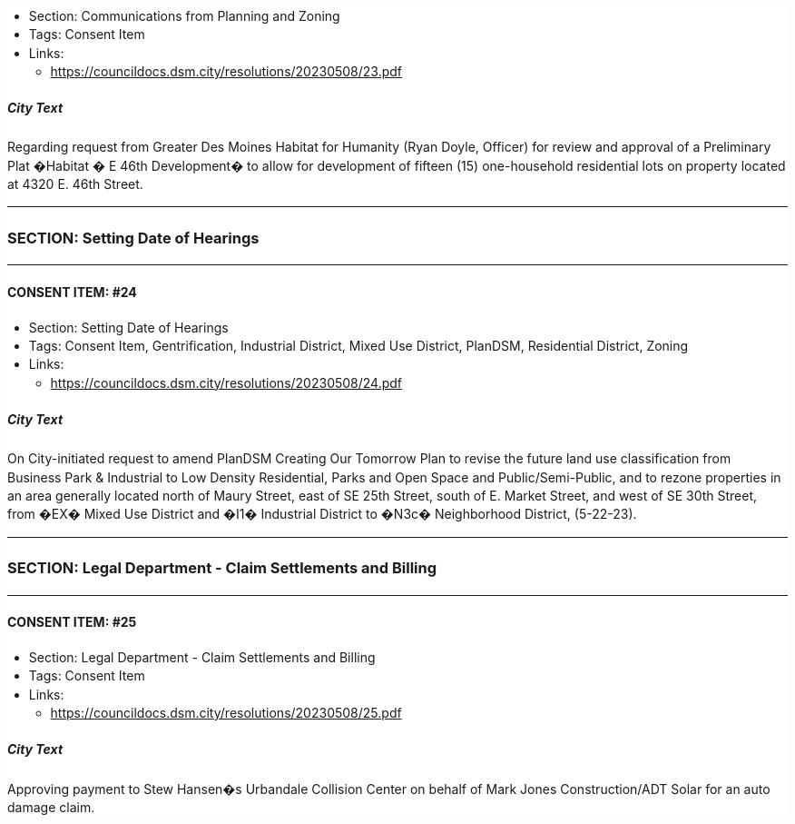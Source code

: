 - Section: Communications from Planning and Zoning
- Tags: Consent Item
- Links:
  - https://councildocs.dsm.city/resolutions/20230508/23.pdf

##### City Text

Regarding request from Greater Des Moines Habitat for Humanity (Ryan Doyle, Officer)
for review and approval of a Preliminary Plat �Habitat � E 46th Development� to allow 
for development of fifteen (15) one-household residential lots on property located at 4320 
E. 46th Street. 



---

### SECTION: Setting Date of Hearings

---

#### CONSENT ITEM: #24

- Section: Setting Date of Hearings
- Tags: Consent Item, Gentrification, Industrial District, Mixed Use District, PlanDSM, Residential District, Zoning
- Links:
  - https://councildocs.dsm.city/resolutions/20230508/24.pdf

##### City Text

On City-initiated request to amend PlanDSM Creating Our Tomorrow Plan to revise the
future land use classification from Business Park & Industrial to Low Density Residential, 
Parks and Open Space and Public/Semi-Public, and to rezone properties in an area 
generally located north of Maury Street, east of SE 25th Street, south of E. Market Street, 
and west of SE 30th Street, from �EX� Mixed Use District and �I1� Industrial District to 
�N3c� Neighborhood District, (5-22-23). 



---

### SECTION: Legal Department - Claim Settlements and Billing

---

#### CONSENT ITEM: #25

- Section: Legal Department - Claim Settlements and Billing
- Tags: Consent Item
- Links:
  - https://councildocs.dsm.city/resolutions/20230508/25.pdf

##### City Text

Approving payment to Stew Hansen�s Urbandale Collision Center on behalf of Mark Jones
Construction/ADT Solar for an auto damage claim. 
